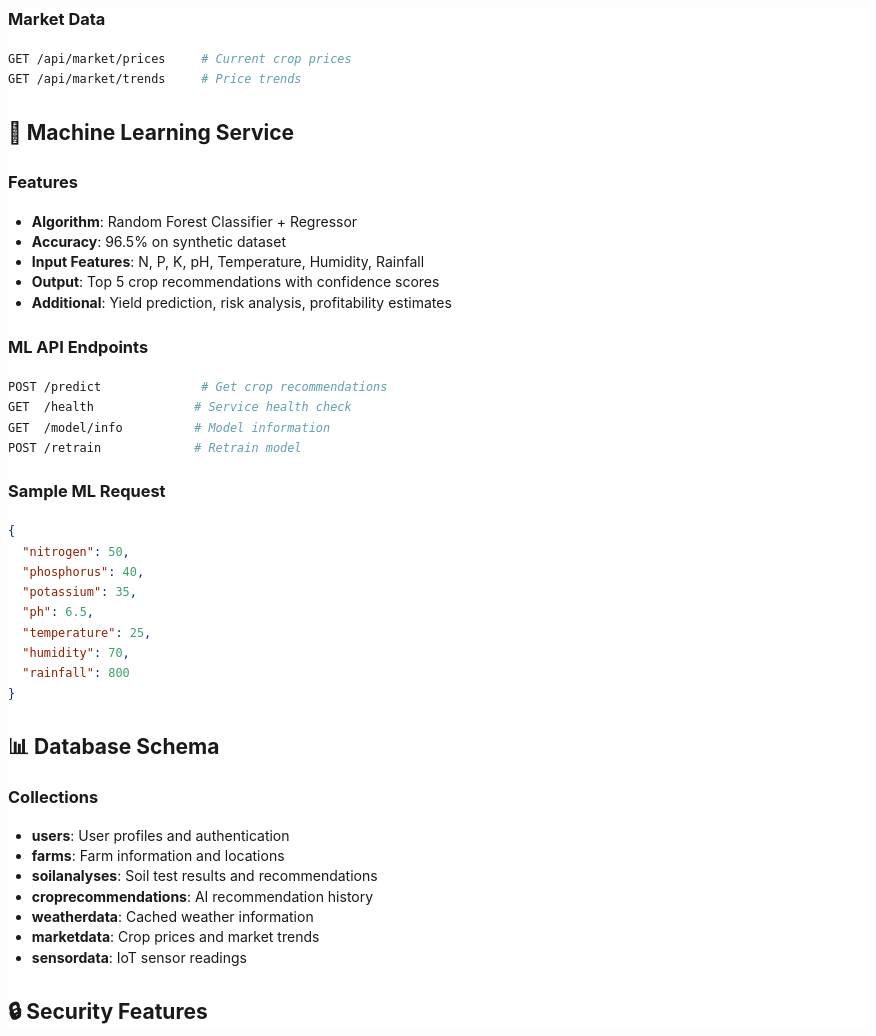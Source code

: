 ### Market Data
```bash
GET /api/market/prices     # Current crop prices
GET /api/market/trends     # Price trends
```

## 🤖 **Machine Learning Service**

### Features
- **Algorithm**: Random Forest Classifier + Regressor
- **Accuracy**: 96.5% on synthetic dataset
- **Input Features**: N, P, K, pH, Temperature, Humidity, Rainfall
- **Output**: Top 5 crop recommendations with confidence scores
- **Additional**: Yield prediction, risk analysis, profitability estimates

### ML API Endpoints
```bash
POST /predict              # Get crop recommendations
GET  /health              # Service health check
GET  /model/info          # Model information
POST /retrain             # Retrain model
```

### Sample ML Request
```json
{
  "nitrogen": 50,
  "phosphorus": 40,
  "potassium": 35,
  "ph": 6.5,
  "temperature": 25,
  "humidity": 70,
  "rainfall": 800
}
```

## 📊 **Database Schema**

### Collections
- **users**: User profiles and authentication
- **farms**: Farm information and locations
- **soilanalyses**: Soil test results and recommendations
- **croprecommendations**: AI recommendation history
- **weatherdata**: Cached weather information
- **marketdata**: Crop prices and market trends
- **sensordata**: IoT sensor readings

## 🔒 **Security Features**
